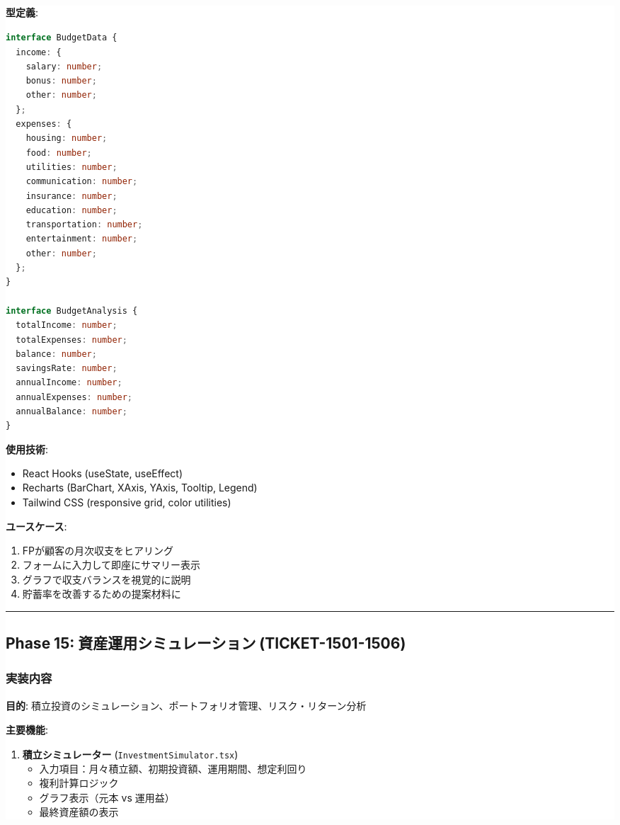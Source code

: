 **型定義**:
```typescript
interface BudgetData {
  income: {
    salary: number;
    bonus: number;
    other: number;
  };
  expenses: {
    housing: number;
    food: number;
    utilities: number;
    communication: number;
    insurance: number;
    education: number;
    transportation: number;
    entertainment: number;
    other: number;
  };
}

interface BudgetAnalysis {
  totalIncome: number;
  totalExpenses: number;
  balance: number;
  savingsRate: number;
  annualIncome: number;
  annualExpenses: number;
  annualBalance: number;
}
```

**使用技術**:
- React Hooks (useState, useEffect)
- Recharts (BarChart, XAxis, YAxis, Tooltip, Legend)
- Tailwind CSS (responsive grid, color utilities)

**ユースケース**:
1. FPが顧客の月次収支をヒアリング
2. フォームに入力して即座にサマリー表示
3. グラフで収支バランスを視覚的に説明
4. 貯蓄率を改善するための提案材料に

---

## Phase 15: 資産運用シミュレーション (TICKET-1501-1506)

### 実装内容

**目的**: 積立投資のシミュレーション、ポートフォリオ管理、リスク・リターン分析

**主要機能**:
1. **積立シミュレーター** (`InvestmentSimulator.tsx`)
   - 入力項目：月々積立額、初期投資額、運用期間、想定利回り
   - 複利計算ロジック
   - グラフ表示（元本 vs 運用益）
   - 最終資産額の表示
